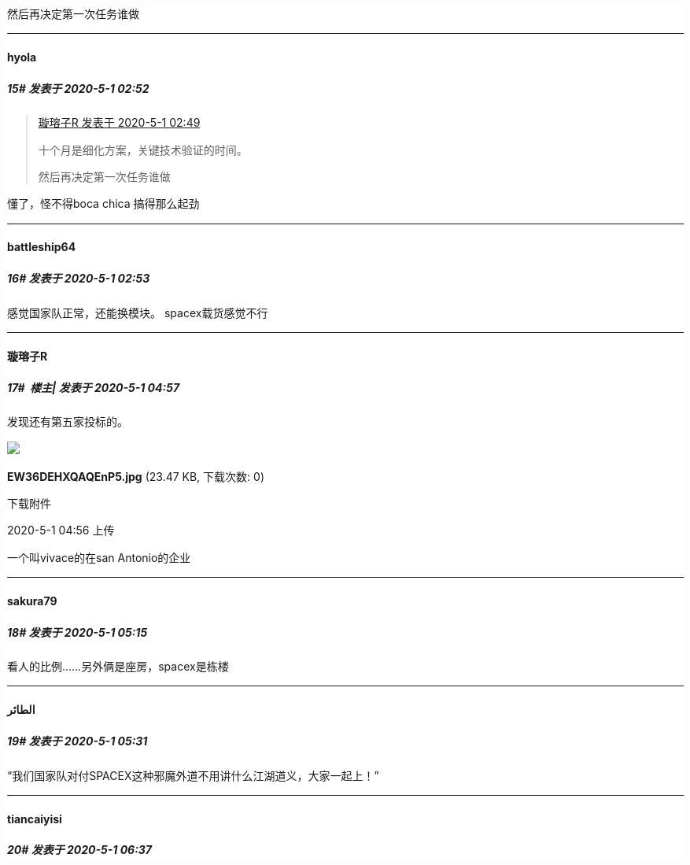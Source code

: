 然后再决定第一次任务谁做

*****

####  hyola  
##### 15#       发表于 2020-5-1 02:52

<blockquote><a href="httphttps://bbs.saraba1st.com/2b/forum.php?mod=redirect&amp;goto=findpost&amp;pid=47266258&amp;ptid=1931717" target="_blank">璇瑢子R 发表于 2020-5-1 02:49</a>

十个月是细化方案，关键技术验证的时间。

然后再决定第一次任务谁做</blockquote>
懂了，怪不得boca chica 搞得那么起劲

*****

####  battleship64  
##### 16#       发表于 2020-5-1 02:53

感觉国家队正常，还能换模块。
spacex载货感觉不行

*****

####  璇瑢子R  
##### 17#         楼主| 发表于 2020-5-1 04:57

发现还有第五家投标的。

<img src="https://img.saraba1st.com/forum/202005/01/045654u32j3afcjy34zy06.jpg" referrerpolicy="no-referrer">

<strong>EW36DEHXQAQEnP5.jpg</strong> (23.47 KB, 下载次数: 0)

下载附件

2020-5-1 04:56 上传

一个叫vivace的在san Antonio的企业

*****

####  sakura79  
##### 18#       发表于 2020-5-1 05:15

看人的比例……另外俩是座房，spacex是栋楼

*****

####  الطائر  
##### 19#       发表于 2020-5-1 05:31

“我们国家队对付SPACEX这种邪魔外道不用讲什么江湖道义，大家一起上！”

*****

####  tiancaiyisi  
##### 20#       发表于 2020-5-1 06:37
